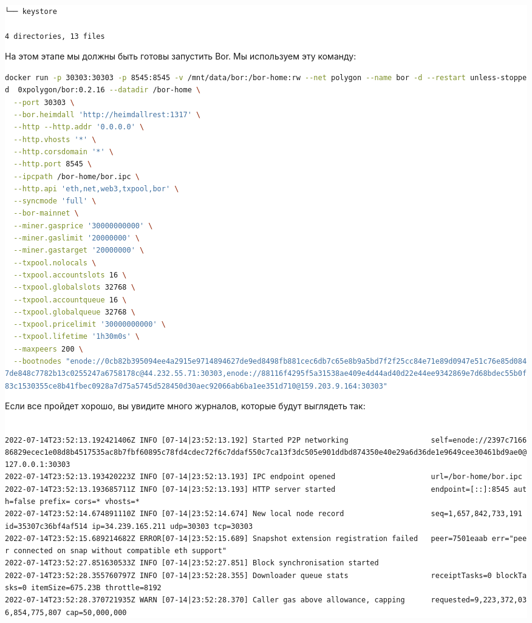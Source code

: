 ```bash
└── keystore

4 directories, 13 files
```

На этом этапе мы должны быть готовы запустить Bor. Мы используем эту команду:

```bash
docker run -p 30303:30303 -p 8545:8545 -v /mnt/data/bor:/bor-home:rw --net polygon --name bor -d --restart unless-stopped  0xpolygon/bor:0.2.16 --datadir /bor-home \
  --port 30303 \
  --bor.heimdall 'http://heimdallrest:1317' \
  --http --http.addr '0.0.0.0' \
  --http.vhosts '*' \
  --http.corsdomain '*' \
  --http.port 8545 \
  --ipcpath /bor-home/bor.ipc \
  --http.api 'eth,net,web3,txpool,bor' \
  --syncmode 'full' \
  --bor-mainnet \
  --miner.gasprice '30000000000' \
  --miner.gaslimit '20000000' \
  --miner.gastarget '20000000' \
  --txpool.nolocals \
  --txpool.accountslots 16 \
  --txpool.globalslots 32768 \
  --txpool.accountqueue 16 \
  --txpool.globalqueue 32768 \
  --txpool.pricelimit '30000000000' \
  --txpool.lifetime '1h30m0s' \
  --maxpeers 200 \
  --bootnodes "enode://0cb82b395094ee4a2915e9714894627de9ed8498fb881cec6db7c65e8b9a5bd7f2f25cc84e71e89d0947e51c76e85d0847de848c7782b13c0255247a6758178c@44.232.55.71:30303,enode://88116f4295f5a31538ae409e4d44ad40d22e44ee9342869e7d68bdec55b0f83c1530355ce8b41fbec0928a7d75a5745d528450d30aec92066ab6ba1ee351d710@159.203.9.164:30303"
```

Если все пройдет хорошо, вы увидите много журналов, которые будут выглядеть так:

```

2022-07-14T23:52:13.192421406Z INFO [07-14|23:52:13.192] Started P2P networking                   self=enode://2397c716686829ecec1e08d8b4517535ac8b7fbf60895c78fd4cdec72f6c7ddaf550c7ca13f3dc505e901ddbd874350e40e29a6d36de1e9649cee30461bd9ae0@127.0.0.1:30303
2022-07-14T23:52:13.193420223Z INFO [07-14|23:52:13.193] IPC endpoint opened                      url=/bor-home/bor.ipc
2022-07-14T23:52:13.193685711Z INFO [07-14|23:52:13.193] HTTP server started                      endpoint=[::]:8545 auth=false prefix= cors=* vhosts=*
2022-07-14T23:52:14.674891110Z INFO [07-14|23:52:14.674] New local node record                    seq=1,657,842,733,191 id=35307c36bf4af514 ip=34.239.165.211 udp=30303 tcp=30303
2022-07-14T23:52:15.689214682Z ERROR[07-14|23:52:15.689] Snapshot extension registration failed   peer=7501eaab err="peer connected on snap without compatible eth support"
2022-07-14T23:52:27.851630533Z INFO [07-14|23:52:27.851] Block synchronisation started
2022-07-14T23:52:28.355760797Z INFO [07-14|23:52:28.355] Downloader queue stats                   receiptTasks=0 blockTasks=0 itemSize=675.23B throttle=8192
2022-07-14T23:52:28.370721935Z WARN [07-14|23:52:28.370] Caller gas above allowance, capping      requested=9,223,372,036,854,775,807 cap=50,000,000
```
